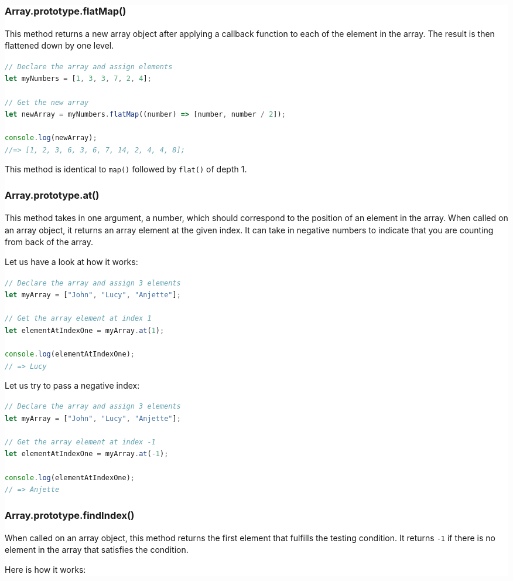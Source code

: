 ### Array.prototype.flatMap()

This method returns a new array object after applying a callback function to each of the element in the array. The result is then flattened down by one level.

```js
// Declare the array and assign elements
let myNumbers = [1, 3, 3, 7, 2, 4];

// Get the new array
let newArray = myNumbers.flatMap((number) => [number, number / 2]);

console.log(newArray);
//=> [1, 2, 3, 6, 3, 6, 7, 14, 2, 4, 4, 8];
```

This method is identical to `map()` followed by `flat()` of depth 1.

### Array.prototype.at()

This method takes in one argument, a number, which should correspond to the position of an element in the array. When called on an array object, it returns an array element at the given index. It can take in negative numbers to indicate that you are counting from back of the array.

Let us have a look at how it works:

```js
// Declare the array and assign 3 elements
let myArray = ["John", "Lucy", "Anjette"];

// Get the array element at index 1
let elementAtIndexOne = myArray.at(1);

console.log(elementAtIndexOne);
// => Lucy
```

Let us try to pass a negative index:

```js
// Declare the array and assign 3 elements
let myArray = ["John", "Lucy", "Anjette"];

// Get the array element at index -1
let elementAtIndexOne = myArray.at(-1);

console.log(elementAtIndexOne);
// => Anjette
```

### Array.prototype.findIndex()

When called on an array object, this method returns the first element that fulfills the testing condition. It returns `-1` if there is no element in the array that satisfies the condition.

Here is how it works:
